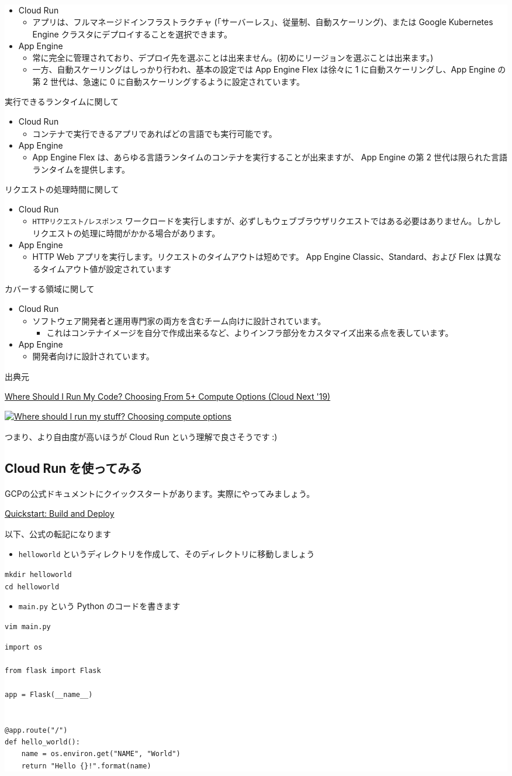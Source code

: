 + Cloud Run
    + アプリは、フルマネージドインフラストラクチャ (「サーバーレス」、従量制、自動スケーリング)、または Google Kubernetes Engine クラスタにデプロイすることを選択できます。 
+ App Engine
    + 常に完全に管理されており、デプロイ先を選ぶことは出来ません。(初めにリージョンを選ぶことは出来ます。)
    + 一方、自動スケーリングはしっかり行われ、基本の設定では App Engine Flex は徐々に 1 に自動スケーリングし、App Engine の第 2 世代は、急速に 0 に自動スケーリングするように設定されています。

実行できるランタイムに関して

+ Cloud Run
    + コンテナで実行できるアプリであればどの言語でも実行可能です。 
+ App Engine
    + App Engine Flex は、あらゆる言語ランタイムのコンテナを実行することが出来ますが、 App Engine の第 2 世代は限られた言語ランタイムを提供します。

リクエストの処理時間に関して

+ Cloud Run
    + `HTTPリクエスト/レスポンス` ワークロードを実行しますが、必ずしもウェブブラウザリクエストではある必要はありません。しかしリクエストの処理に時間がかかる場合があります。 
+ App Engine
    + HTTP Web アプリを実行します。リクエストのタイムアウトは短めです。 App Engine Classic、Standard、および Flex は異なるタイムアウト値が設定されています

カバーする領域に関して

+ Cloud Run
    + ソフトウェア開発者と運用専門家の両方を含むチーム向けに設計されています。
        + これはコンテナイメージを自分で作成出来るなど、よりインフラ部分をカスタマイズ出来る点を表しています。
+ App Engine
    + 開発者向けに設計されています。

出典元

[Where Should I Run My Code? Choosing From 5+ Compute Options (Cloud Next '19)](https://www.youtube.com/watch?v=wzPmgWJ5fpU)

[![Where should I run my stuff? Choosing compute options](http://img.youtube.com/vi/wzPmgWJ5fpU/0.jpg)](http://www.youtube.com/watch?v=wzPmgWJ5fpU "")

つまり、より自由度が高いほうが Cloud Run という理解で良さそうです :)

## Cloud Run を使ってみる

GCPの公式ドキュメントにクイックスタートがあります。実際にやってみましょう。

[Quickstart: Build and Deploy](https://cloud.google.com/run/docs/quickstarts/build-and-deploy?hl=en)

以下、公式の転記になります

+ `helloworld` というディレクトリを作成して、そのディレクトリに移動しましょう

```
mkdir helloworld
cd helloworld
```

+ `main.py` という Python のコードを書きます

```
vim main.py
```
```
import os

from flask import Flask

app = Flask(__name__)


@app.route("/")
def hello_world():
    name = os.environ.get("NAME", "World")
    return "Hello {}!".format(name)
```